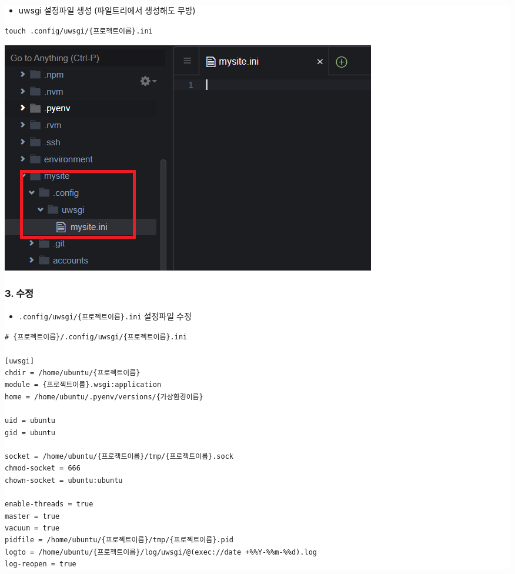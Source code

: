 

- uwsgi 설정파일 생성 (파일트리에서 생성해도 무방)

```shell
touch .config/uwsgi/{프로젝트이름}.ini
```

![image-20200703160243254](deploy.assets/image-20200703160243254.png)



### 3. 수정

- `.config/uwsgi/{프로젝트이름}.ini` 설정파일 수정

```
# {프로젝트이름}/.config/uwsgi/{프로젝트이름}.ini

[uwsgi]
chdir = /home/ubuntu/{프로젝트이름}
module = {프로젝트이름}.wsgi:application
home = /home/ubuntu/.pyenv/versions/{가상환경이름}

uid = ubuntu
gid = ubuntu

socket = /home/ubuntu/{프로젝트이름}/tmp/{프로젝트이름}.sock
chmod-socket = 666
chown-socket = ubuntu:ubuntu

enable-threads = true
master = true
vacuum = true
pidfile = /home/ubuntu/{프로젝트이름}/tmp/{프로젝트이름}.pid
logto = /home/ubuntu/{프로젝트이름}/log/uwsgi/@(exec://date +%%Y-%%m-%%d).log
log-reopen = true
```
